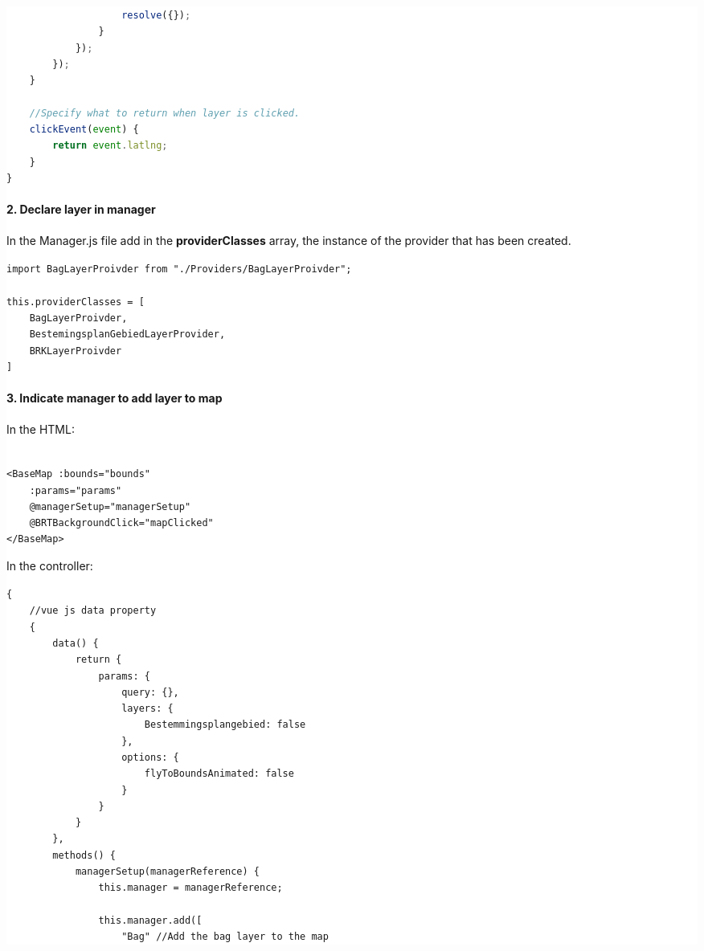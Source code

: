 ``` javascript
                    resolve({});
                }
            });
        });
    }

    //Specify what to return when layer is clicked.
    clickEvent(event) {
        return event.latlng;
    }
}


```

#### 2. Declare layer in manager

In the Manager.js file add in the **providerClasses** array, the instance of the provider that has been created.

```
import BagLayerProivder from "./Providers/BagLayerProivder";

this.providerClasses = [
    BagLayerProivder,
    BestemingsplanGebiedLayerProvider,
    BRKLayerProivder
]
```
#### 3. Indicate manager to add layer to map

In the HTML:
```

<BaseMap :bounds="bounds"
    :params="params"
    @managerSetup="managerSetup"
    @BRTBackgroundClick="mapClicked"
</BaseMap>

```
In the controller: 
```
{
    //vue js data property
    {
        data() {
            return {
                params: {
                    query: {},
                    layers: {
                        Bestemmingsplangebied: false
                    },
                    options: {
                        flyToBoundsAnimated: false
                    }
                }
            }
        },
        methods() {
            managerSetup(managerReference) {
                this.manager = managerReference;

                this.manager.add([
                    "Bag" //Add the bag layer to the map
```